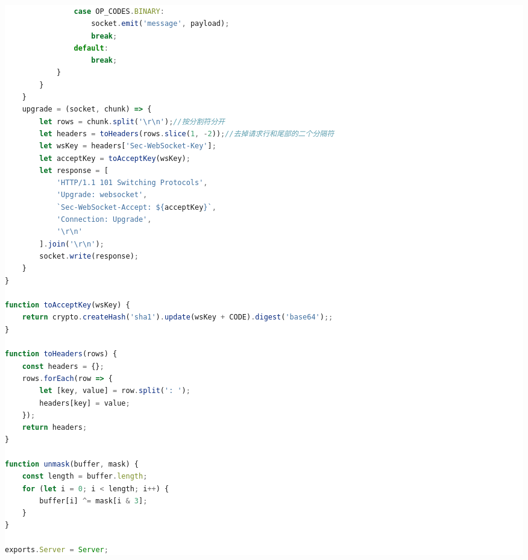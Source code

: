 ```js
                case OP_CODES.BINARY:
                    socket.emit('message', payload);
                    break;
                default:
                    break;
            }
        }
    }
    upgrade = (socket, chunk) => {
        let rows = chunk.split('\r\n');//按分割符分开
        let headers = toHeaders(rows.slice(1, -2));//去掉请求行和尾部的二个分隔符
        let wsKey = headers['Sec-WebSocket-Key'];
        let acceptKey = toAcceptKey(wsKey);
        let response = [
            'HTTP/1.1 101 Switching Protocols',
            'Upgrade: websocket',
            `Sec-WebSocket-Accept: ${acceptKey}`,
            'Connection: Upgrade',
            '\r\n'
        ].join('\r\n');
        socket.write(response);
    }
}

function toAcceptKey(wsKey) {
    return crypto.createHash('sha1').update(wsKey + CODE).digest('base64');;
}

function toHeaders(rows) {
    const headers = {};
    rows.forEach(row => {
        let [key, value] = row.split(': ');
        headers[key] = value;
    });
    return headers;
}

function unmask(buffer, mask) {
    const length = buffer.length;
    for (let i = 0; i < length; i++) {
        buffer[i] ^= mask[i & 3];
    }
}

exports.Server = Server;
```